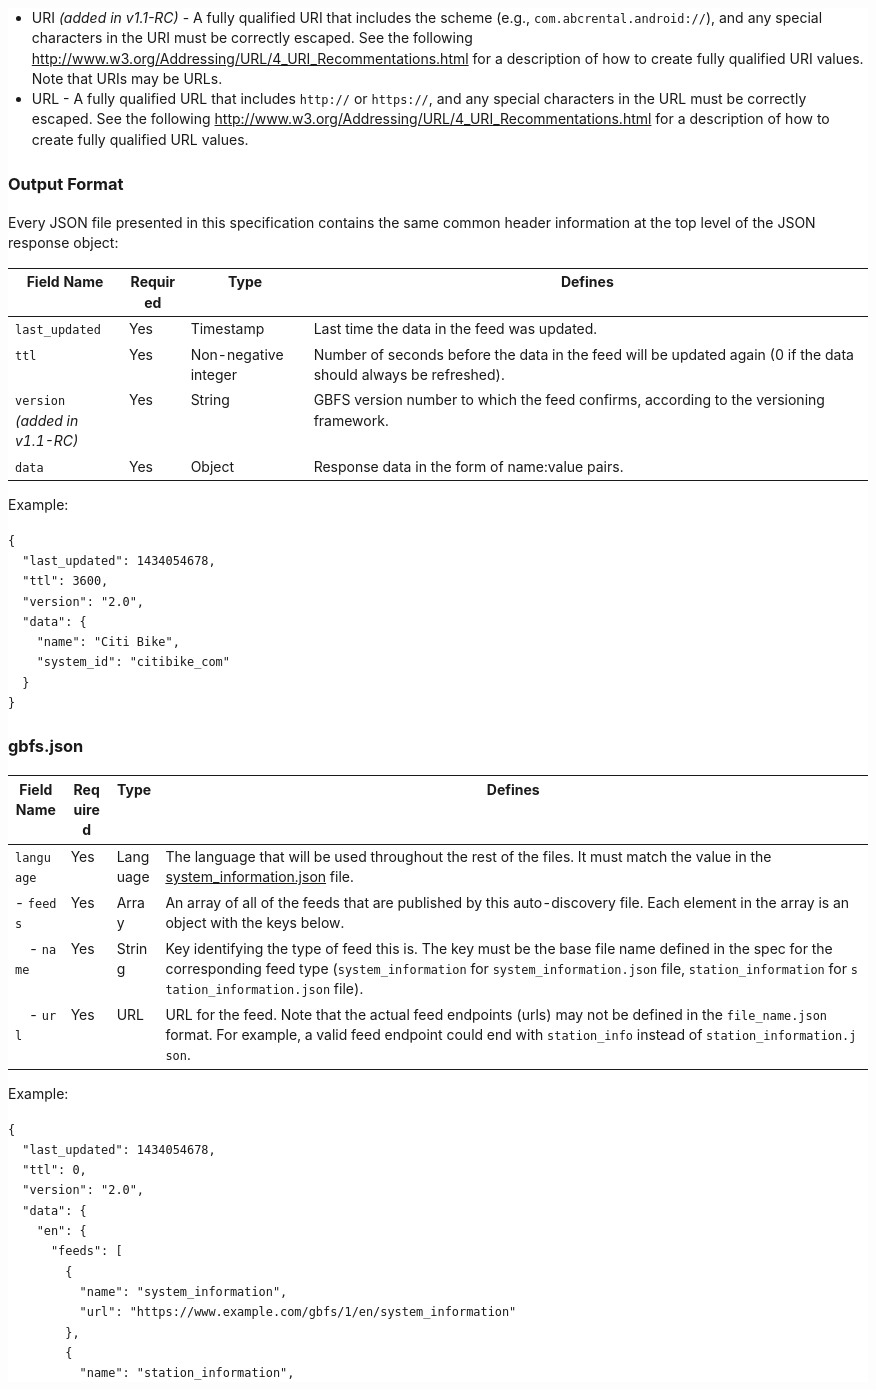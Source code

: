 * URI *(added in v1.1-RC)* - A fully qualified URI that includes the scheme (e.g., `com.abcrental.android://`), and any special characters in the URI must be correctly escaped. See the following http://www.w3.org/Addressing/URL/4_URI_Recommentations.html for a description of how to create fully qualified URI values. Note that URIs may be URLs.
* URL - A fully qualified URL that includes `http://` or `https://`, and any special characters in the URL must be correctly escaped. See the following http://www.w3.org/Addressing/URL/4_URI_Recommentations.html for a description of how to create fully qualified URL values.

### Output Format
Every JSON file presented in this specification contains the same common header information at the top level of the JSON response object:

Field Name | Required | Type | Defines
--|--|--|--
`last_updated` | Yes | Timestamp | Last time the data in the feed was updated.
`ttl` | Yes | Non-negative integer | Number of seconds before the data in the feed will be updated again (0 if the data should always be refreshed).
`version` <br/>*(added in v1.1-RC)* | Yes | String | GBFS version number to which the feed confirms, according to the versioning framework.
`data` | Yes | Object | Response data in the form of name:value pairs.


Example:
```jsonc
{
  "last_updated": 1434054678,
  "ttl": 3600,
  "version": "2.0",
  "data": {
    "name": "Citi Bike",
    "system_id": "citibike_com"
  }
}
```

### gbfs.json

Field Name | Required | Type | Defines
--|--|--|--
`language` | Yes | Language | The language that will be used throughout the rest of the files. It must match the value in the [system_information.json](#system_informationjson) file.
\-&nbsp;`feeds` | Yes | Array | An array of all of the feeds that are published by this auto-discovery file. Each element in the array is an object with the keys below.
&emsp;\-&nbsp;`name` | Yes | String | Key identifying the type of feed this is. The key must be the base file name defined in the spec for the corresponding feed type (`system_information` for `system_information.json` file, `station_information` for `station_information.json` file).
&emsp;\-&nbsp;`url` | Yes | URL | URL for the feed. Note that the actual feed endpoints (urls) may not be defined in the `file_name.json` format. For example, a valid feed endpoint could end with `station_info` instead of `station_information.json`.

Example:

```jsonc
{
  "last_updated": 1434054678,
  "ttl": 0,
  "version": "2.0",
  "data": {
    "en": {
      "feeds": [
        {
          "name": "system_information",
          "url": "https://www.example.com/gbfs/1/en/system_information"
        },
        {
          "name": "station_information",
```